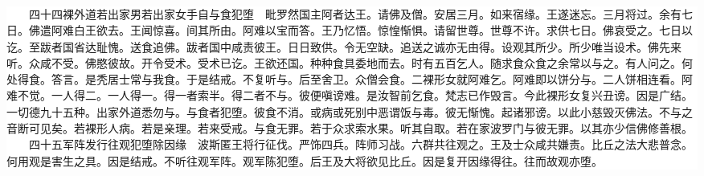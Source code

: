 　　四十四裸外道若出家男若出家女手自与食犯堕　毗罗然国主阿者达王。请佛及僧。安居三月。如来宿缘。王遂迷忘。三月将过。余有七日。佛遣阿难白王欲去。王闻惊喜。间其所由。阿难以宝而答。王乃忆悟。惊惶惭惧。请留世尊。世尊不许。求供七日。佛哀受之。七日以讫。至跋者国省达耻愧。送食追佛。跋者国中咸责彼王。日日致供。令无空缺。追送之诚亦无由得。设观其所少。所少唯当设术。佛先来听。众咸不受。佛愍彼故。开令受术。受术已讫。王欲还国。种种食具委地而去。时有五百乞人。随求食众食之余常以与之。有人问之。何处得食。答言。是秃居士常与我食。于是结戒。不复听与。后至舍卫。众僧会食。二裸形女就阿难乞。阿难即以饼分与。二人饼相连看。阿难不觉。一人得二。一人得一。得一者索半。得二者不与。彼便嗔谤难。是汝智前乞食。梵志已作毁言。今此裸形女复兴丑谤。因是广结。一切德九十五种。出家外道悉勿与。与食者犯堕。彼食不消。或病或死别中恶谓饭与毒。彼无惭愧。起诸邪谤。以此小慈毁灭佛法。不与之音断可见矣。若裸形人病。若是亲理。若来受戒。与食无罪。若于众求索水果。听其自取。若在家波罗门与彼无罪。以其亦少信佛修善根。
　　四十五军阵发行往观犯堕除因缘　波斯匿王将行征伐。严饰四兵。阵师习战。六群共往观之。王及士众咸共嫌责。比丘之法大悲普念。何用观是害生之具。因是结戒。不听往观军阵。观军陈犯堕。后王及大将欲见比丘。因是复开因缘得往。往而故观亦堕。
